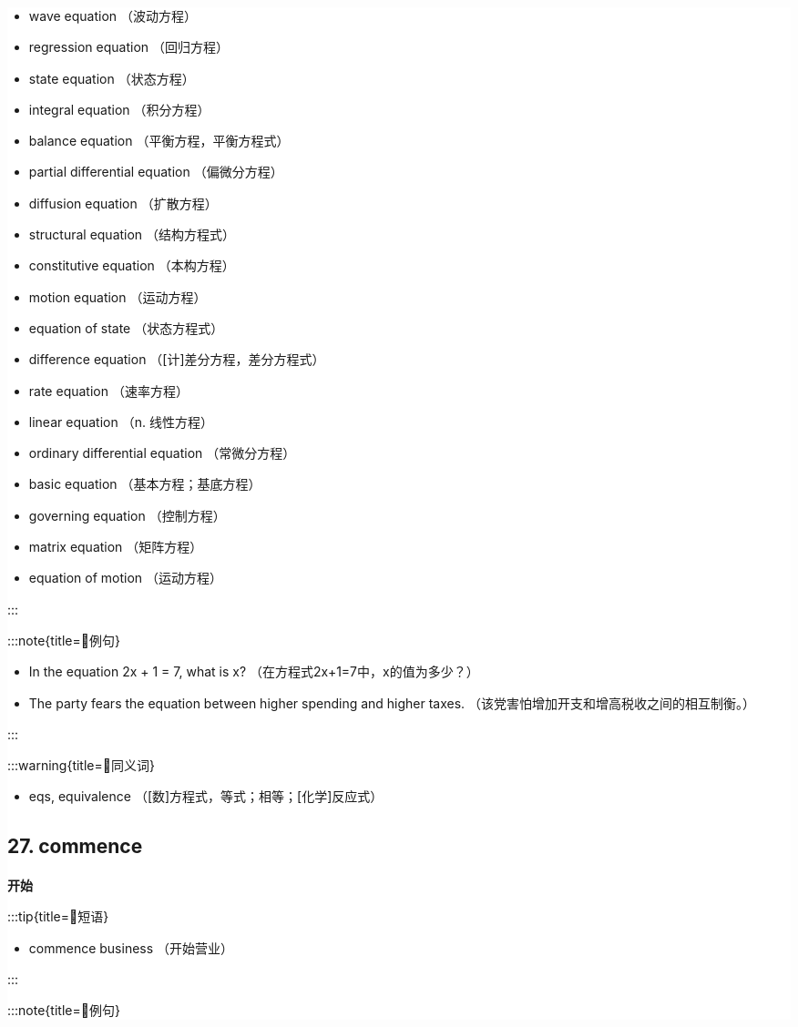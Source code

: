 - wave equation （波动方程）

- regression equation （回归方程）

- state equation （状态方程）

- integral equation （积分方程）

- balance equation （平衡方程，平衡方程式）

- partial differential equation （偏微分方程）

- diffusion equation （扩散方程）

- structural equation （结构方程式）

- constitutive equation （本构方程）

- motion equation （运动方程）

- equation of state （状态方程式）

- difference equation （[计]差分方程，差分方程式）

- rate equation （速率方程）

- linear equation （n. 线性方程）

- ordinary differential equation （常微分方程）

- basic equation （基本方程；基底方程）

- governing equation （控制方程）

- matrix equation （矩阵方程）

- equation of motion （运动方程）

:::

:::note{title=🎤例句}

- In the equation 2x + 1 = 7, what is x? （在方程式2x+1=7中，x的值为多少？）

- The party fears the equation between higher spending and higher taxes. （该党害怕增加开支和增高税收之间的相互制衡。）

:::

:::warning{title=🤔同义词}

- eqs, equivalence （[数]方程式，等式；相等；[化学]反应式）


## 27. commence

**开始**

:::tip{title=🤩短语}

- commence business （开始营业）

:::

:::note{title=🎤例句}
